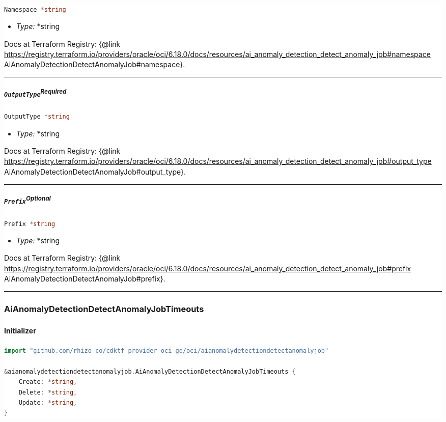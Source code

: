 ```go
Namespace *string
```

- *Type:* *string

Docs at Terraform Registry: {@link https://registry.terraform.io/providers/oracle/oci/6.18.0/docs/resources/ai_anomaly_detection_detect_anomaly_job#namespace AiAnomalyDetectionDetectAnomalyJob#namespace}.

---

##### `OutputType`<sup>Required</sup> <a name="OutputType" id="rhizo-co-terraform-provider-oci.aiAnomalyDetectionDetectAnomalyJob.AiAnomalyDetectionDetectAnomalyJobOutputDetails.property.outputType"></a>

```go
OutputType *string
```

- *Type:* *string

Docs at Terraform Registry: {@link https://registry.terraform.io/providers/oracle/oci/6.18.0/docs/resources/ai_anomaly_detection_detect_anomaly_job#output_type AiAnomalyDetectionDetectAnomalyJob#output_type}.

---

##### `Prefix`<sup>Optional</sup> <a name="Prefix" id="rhizo-co-terraform-provider-oci.aiAnomalyDetectionDetectAnomalyJob.AiAnomalyDetectionDetectAnomalyJobOutputDetails.property.prefix"></a>

```go
Prefix *string
```

- *Type:* *string

Docs at Terraform Registry: {@link https://registry.terraform.io/providers/oracle/oci/6.18.0/docs/resources/ai_anomaly_detection_detect_anomaly_job#prefix AiAnomalyDetectionDetectAnomalyJob#prefix}.

---

### AiAnomalyDetectionDetectAnomalyJobTimeouts <a name="AiAnomalyDetectionDetectAnomalyJobTimeouts" id="rhizo-co-terraform-provider-oci.aiAnomalyDetectionDetectAnomalyJob.AiAnomalyDetectionDetectAnomalyJobTimeouts"></a>

#### Initializer <a name="Initializer" id="rhizo-co-terraform-provider-oci.aiAnomalyDetectionDetectAnomalyJob.AiAnomalyDetectionDetectAnomalyJobTimeouts.Initializer"></a>

```go
import "github.com/rhizo-co/cdktf-provider-oci-go/oci/aianomalydetectiondetectanomalyjob"

&aianomalydetectiondetectanomalyjob.AiAnomalyDetectionDetectAnomalyJobTimeouts {
	Create: *string,
	Delete: *string,
	Update: *string,
}
```
